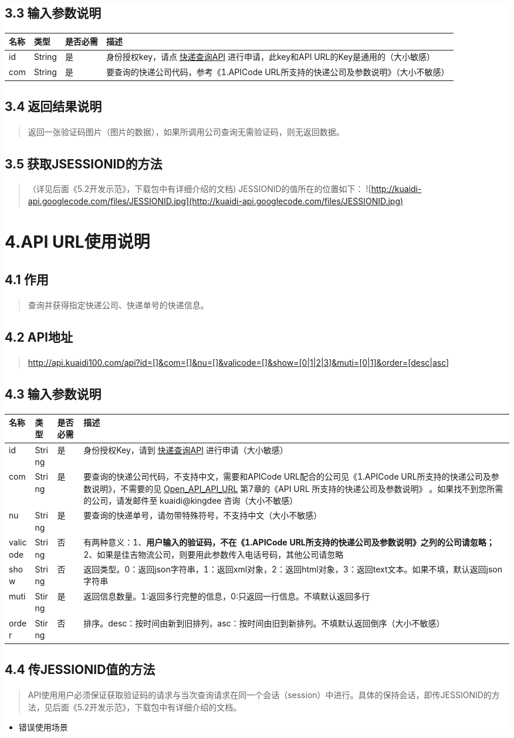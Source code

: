 ## 3.3 输入参数说明 ##
| **名称** | **类型** | **是否必需** | **描述** |
|:-------|:-------|:---------|:-------|
|id      |String  |是         |身份授权key，请点 [快递查询API](http://www.kuaidi100.com/openapi) 进行申请，此key和API URL的Key是通用的（大小敏感）|
|com     |String  |是         |要查询的快递公司代码，参考《1.APICode URL所支持的快递公司及参数说明》（大小不敏感）|

## 3.4 返回结果说明 ##
> 返回一张验证码图片（图片的数据），如果所调用公司查询无需验证码，则无返回数据。


## 3.5 获取JSESSIONID的方法 ##
> （详见后面《5.2开发示范》，下载包中有详细介绍的文档)
> JESSIONID的值所在的位置如下：
> ![http://kuaidi-api.googlecode.com/files/JESSIONID.jpg](http://kuaidi-api.googlecode.com/files/JESSIONID.jpg)

# 4.API URL使用说明 #
## 4.1 作用 ##
> 查询并获得指定快递公司、快递单号的快递信息。

## 4.2 API地址 ##
> http://api.kuaidi100.com/api?id=[]&com=[]&nu=[]&valicode=[]&show=[0|1|2|3]&muti=[0|1]&order=[desc|asc]

## 4.3 输入参数说明 ##
| **名称** | **类型** | **是否必需** | **描述** |
|:-------|:-------|:---------|:-------|
|id      |String  |是         |身份授权Key，请到  [快递查询API](http://www.kuaidi100.com/openapi) 进行申请（大小敏感）|
|com     |String  |是         |要查询的快递公司代码，不支持中文，需要和APICode URL配合的公司见《1.APICode URL所支持的快递公司及参数说明》，不需要的见 [Open\_API\_API\_URL](Open_API_API_URL.md) 第7章的《API URL 所支持的快递公司及参数说明》 。如果找不到您所需的公司，请发邮件至 kuaidi@kingdee 咨询（大小不敏感）|
|nu      |String  |是         |要查询的快递单号，请勿带特殊符号，不支持中文（大小不敏感）|
|valicode|String  |否         |有两种意义：1、**用户输入的验证码，不在《1.APICode URL所支持的快递公司及参数说明》之列的公司请忽略；**  2、如果是佳吉物流公司，则要用此参数传入电话号码，其他公司请忽略 |
|show    |String  |否         |返回类型。0：返回json字符串，1：返回xml对象，2：返回html对象，3：返回text文本。如果不填，默认返回json字符串|
|muti    |Stirng  |是         |返回信息数量。1:返回多行完整的信息，0:只返回一行信息。不填默认返回多行|
|order   |Stirng  |否         |排序。desc：按时间由新到旧排列，asc：按时间由旧到新排列。不填默认返回倒序（大小不敏感）|


## 4.4 传JESSIONID值的方法 ##
> API使用用户必须保证获取验证码的请求与当次查询请求在同一个会话（session）中进行。具体的保持会话，即传JESSIONID的方法，见后面《5.2开发示范》，下载包中有详细介绍的文档。

  * 错误使用场景
